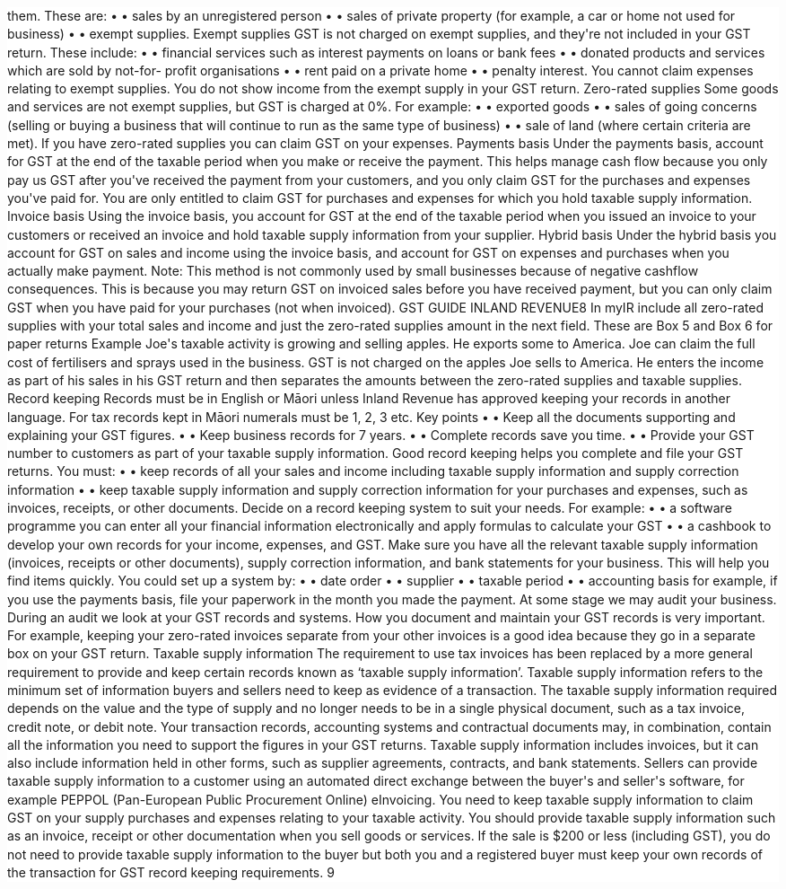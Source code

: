 them. These are: • • sales by an unregistered person • • sales of private property (for example, a car or home not used for business) • • exempt supplies. Exempt supplies GST is not charged on exempt supplies, and they're not included in your GST return. These include: • • financial services such as interest payments on loans or bank fees • • donated products and services which are sold by not-for- profit organisations • • rent paid on a private home • • penalty interest. You cannot claim expenses relating to exempt supplies. You do not show income from the exempt supply in your GST return. Zero-rated supplies Some goods and services are not exempt supplies, but GST is charged at 0%. For example: • • exported goods • • sales of going concerns (selling or buying a business that will continue to run as the same type of business) • • sale of land (where certain criteria are met). If you have zero-rated supplies you can claim GST on your expenses. Payments basis Under the payments basis, account for GST at the end of the taxable period when you make or receive the payment. This helps manage cash flow because you only pay us GST after you've received the payment from your customers, and you only claim GST for the purchases and expenses you've paid for. You are only entitled to claim GST for purchases and expenses for which you hold taxable supply information. Invoice basis Using the invoice basis, you account for GST at the end of the taxable period when you issued an invoice to your customers or received an invoice and hold taxable supply information from your supplier. Hybrid basis Under the hybrid basis you account for GST on sales and income using the invoice basis, and account for GST on expenses and purchases when you actually make payment. Note: This method is not commonly used by small businesses because of negative cashflow consequences. This is because you may return GST on invoiced sales before you have received payment, but you can only claim GST when you have paid for your purchases (not when invoiced). GST GUIDE INLAND REVENUE8 In myIR include all zero-rated supplies with your total sales and income and just the zero-rated supplies amount in the next field. These are Box 5 and Box 6 for paper returns Example Joe's taxable activity is growing and selling apples. He exports some to America. Joe can claim the full cost of fertilisers and sprays used in the business. GST is not charged on the apples Joe sells to America. He enters the income as part of his sales in his GST return and then separates the amounts between the zero-rated supplies and taxable supplies. Record keeping Records must be in English or Māori unless Inland Revenue has approved keeping your records in another language. For tax records kept in Māori numerals must be 1, 2, 3 etc. Key points • • Keep all the documents supporting and explaining your GST figures. • • Keep business records for 7 years. • • Complete records save you time. • • Provide your GST number to customers as part of your taxable supply information. Good record keeping helps you complete and file your GST returns. You must: • • keep records of all your sales and income including taxable supply information and supply correction information • • keep taxable supply information and supply correction information for your purchases and expenses, such as invoices, receipts, or other documents. Decide on a record keeping system to suit your needs. For example: • • a software programme you can enter all your financial information electronically and apply formulas to calculate your GST • • a cashbook to develop your own records for your income, expenses, and GST. Make sure you have all the relevant taxable supply information (invoices, receipts or other documents), supply correction information, and bank statements for your business. This will help you find items quickly. You could set up a system by: • • date order • • supplier • • taxable period • • accounting basis for example, if you use the payments basis, file your paperwork in the month you made the payment. At some stage we may audit your business. During an audit we look at your GST records and systems. How you document and maintain your GST records is very important. For example, keeping your zero-rated invoices separate from your other invoices is a good idea because they go in a separate box on your GST return. Taxable supply information The requirement to use tax invoices has been replaced by a more general requirement to provide and keep certain records known as ‘taxable supply information’. Taxable supply information refers to the minimum set of information buyers and sellers need to keep as evidence of a transaction. The taxable supply information required depends on the value and the type of supply and no longer needs to be in a single physical document, such as a tax invoice, credit note, or debit note. Your transaction records, accounting systems and contractual documents may, in combination, contain all the information you need to support the figures in your GST returns. Taxable supply information includes invoices, but it can also include information held in other forms, such as supplier agreements, contracts, and bank statements. Sellers can provide taxable supply information to a customer using an automated direct exchange between the buyer's and seller's software, for example PEPPOL (Pan-European Public Procurement Online) eInvoicing. You need to keep taxable supply information to claim GST on your supply purchases and expenses relating to your taxable activity. You should provide taxable supply information such as an invoice, receipt or other documentation when you sell goods or services. If the sale is $200 or less (including GST), you do not need to provide taxable supply information to the buyer but both you and a registered buyer must keep your own records of the transaction for GST record keeping requirements. 9
